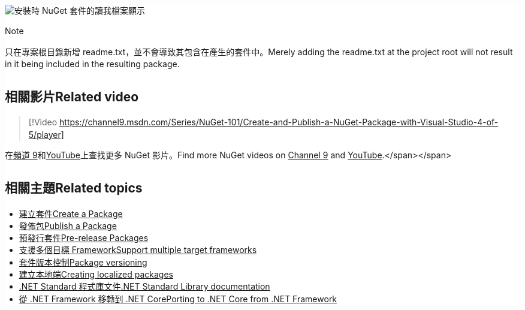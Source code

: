 ![安裝時 NuGet 套件的讀我檔案顯示](../create-packages/media/Create_01-ShowReadme.png)

> [!Note]
> <span data-ttu-id="a4315-188">只在專案根目錄新增 readme.txt，並不會導致其包含在產生的套件中。</span><span class="sxs-lookup"><span data-stu-id="a4315-188">Merely adding the readme.txt at the project root will not result in it being included in the resulting package.</span></span>

## <a name="related-video"></a><span data-ttu-id="a4315-189">相關影片</span><span class="sxs-lookup"><span data-stu-id="a4315-189">Related video</span></span>

> [!Video https://channel9.msdn.com/Series/NuGet-101/Create-and-Publish-a-NuGet-Package-with-Visual-Studio-4-of-5/player]

<span data-ttu-id="a4315-190">在[頻道 9](https://channel9.msdn.com/Series/NuGet-101)和[YouTube](https://www.youtube.com/playlist?list=PLdo4fOcmZ0oVLvfkFk8O9h6v2Dcdh2bh_)上查找更多 NuGet 影片。</span><span class="sxs-lookup"><span data-stu-id="a4315-190">Find more NuGet videos on [Channel 9](https://channel9.msdn.com/Series/NuGet-101) and [YouTube](https://www.youtube.com/playlist?list=PLdo4fOcmZ0oVLvfkFk8O9h6v2Dcdh2bh_).</span></span>

## <a name="related-topics"></a><span data-ttu-id="a4315-191">相關主題</span><span class="sxs-lookup"><span data-stu-id="a4315-191">Related topics</span></span>

- [<span data-ttu-id="a4315-192">建立套件</span><span class="sxs-lookup"><span data-stu-id="a4315-192">Create a Package</span></span>](../create-packages/creating-a-package-dotnet-cli.md)
- [<span data-ttu-id="a4315-193">發佈包</span><span class="sxs-lookup"><span data-stu-id="a4315-193">Publish a Package</span></span>](../nuget-org/publish-a-package.md)
- [<span data-ttu-id="a4315-194">預發行套件</span><span class="sxs-lookup"><span data-stu-id="a4315-194">Pre-release Packages</span></span>](../create-packages/Prerelease-Packages.md)
- [<span data-ttu-id="a4315-195">支援多個目標 Framework</span><span class="sxs-lookup"><span data-stu-id="a4315-195">Support multiple target frameworks</span></span>](../create-packages/multiple-target-frameworks-project-file.md)
- [<span data-ttu-id="a4315-196">套件版本控制</span><span class="sxs-lookup"><span data-stu-id="a4315-196">Package versioning</span></span>](../concepts/package-versioning.md)
- [<span data-ttu-id="a4315-197">建立本地端</span><span class="sxs-lookup"><span data-stu-id="a4315-197">Creating localized packages</span></span>](../create-packages/creating-localized-packages.md)
- [<span data-ttu-id="a4315-198">.NET Standard 程式庫文件</span><span class="sxs-lookup"><span data-stu-id="a4315-198">.NET Standard Library documentation</span></span>](/dotnet/articles/standard/library)
- [<span data-ttu-id="a4315-199">從 .NET Framework 移轉到 .NET Core</span><span class="sxs-lookup"><span data-stu-id="a4315-199">Porting to .NET Core from .NET Framework</span></span>](/dotnet/articles/core/porting/index)
